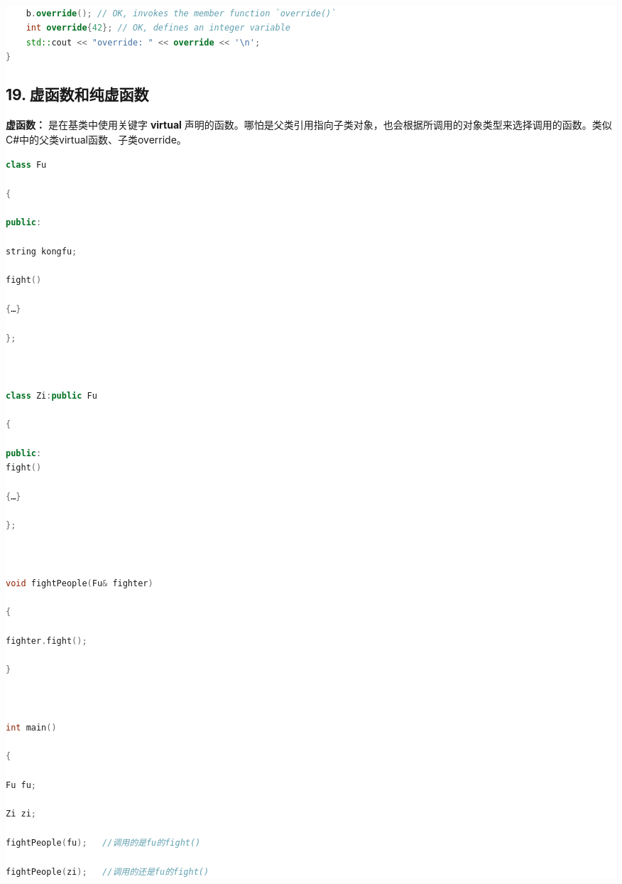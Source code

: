 ```cpp
    b.override(); // OK, invokes the member function `override()`
    int override{42}; // OK, defines an integer variable
    std::cout << "override: " << override << '\n';
}
```



## 19. 虚函数和纯虚函数

**虚函数：** 是在基类中使用关键字 **virtual** 声明的函数。哪怕是父类引用指向子类对象，也会根据所调用的对象类型来选择调用的函数。类似C#中的父类virtual函数、子类override。

```cpp
class Fu 

{ 

public: 

string kongfu; 

fight() 

{…} 

}; 

 

class Zi:public Fu 

{ 

public: 
fight() 

{…} 

}; 

 

void fightPeople(Fu& fighter) 

{ 

fighter.fight(); 

} 

 

int main() 

{ 

Fu fu; 

Zi zi; 

fightPeople(fu);   //调用的是fu的fight() 

fightPeople(zi);   //调用的还是fu的fight() 
```